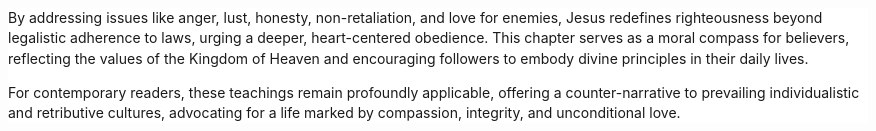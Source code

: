 By addressing issues like anger, lust, honesty, non-retaliation, and love for enemies, Jesus redefines righteousness beyond legalistic adherence to laws, urging a deeper, heart-centered obedience. This chapter serves as a moral compass for believers, reflecting the values of the Kingdom of Heaven and encouraging followers to embody divine principles in their daily lives.

For contemporary readers, these teachings remain profoundly applicable, offering a counter-narrative to prevailing individualistic and retributive cultures, advocating for a life marked by compassion, integrity, and unconditional love.